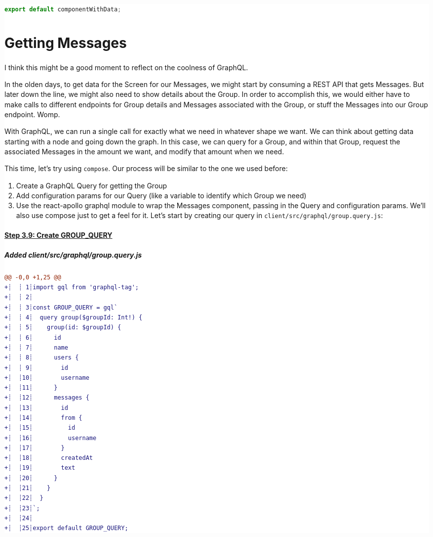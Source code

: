```js
export default componentWithData;
```

# Getting Messages
I think this might be a good moment to reflect on the coolness of GraphQL.

In the olden days, to get data for the Screen for our Messages, we might start by consuming a REST API that gets Messages. But later down the line, we might also need to show details about the Group. In order to accomplish this, we would either have to make calls to different endpoints for Group details and Messages associated with the Group, or stuff the Messages into our Group endpoint. Womp.

With GraphQL, we can run a single call for exactly what we need in whatever shape we want. We can think about getting data starting with a node and going down the graph. In this case, we can query for a Group, and within that Group, request the associated Messages in the amount we want, and modify that amount when we need.

This time, let’s try using `compose`. Our process will be similar to the one we used before:

1. Create a GraphQL Query for getting the Group
2. Add configuration params for our Query (like a variable to identify which Group we need)
3. Use the react-apollo graphql module to wrap the Messages component, passing in the Query and configuration params. We’ll also use compose just to get a feel for it.
Let’s start by creating our query in `client/src/graphql/group.query.js`:

[{]: <helper> (diffStep 3.9)

#### [Step 3.9: Create GROUP_QUERY](https://github.com/srtucker22/chatty/commit/c2b2b21)

##### Added client&#x2F;src&#x2F;graphql&#x2F;group.query.js
```diff
@@ -0,0 +1,25 @@
+┊  ┊ 1┊import gql from 'graphql-tag';
+┊  ┊ 2┊
+┊  ┊ 3┊const GROUP_QUERY = gql`
+┊  ┊ 4┊  query group($groupId: Int!) {
+┊  ┊ 5┊    group(id: $groupId) {
+┊  ┊ 6┊      id
+┊  ┊ 7┊      name
+┊  ┊ 8┊      users {
+┊  ┊ 9┊        id
+┊  ┊10┊        username
+┊  ┊11┊      }
+┊  ┊12┊      messages {
+┊  ┊13┊        id
+┊  ┊14┊        from {
+┊  ┊15┊          id
+┊  ┊16┊          username
+┊  ┊17┊        }
+┊  ┊18┊        createdAt
+┊  ┊19┊        text
+┊  ┊20┊      }
+┊  ┊21┊    }
+┊  ┊22┊  }
+┊  ┊23┊`;
+┊  ┊24┊
+┊  ┊25┊export default GROUP_QUERY;
```


[//]: # (head-end)
[{]: <helper> (diffStep 3.1)
[}]: #
[{]: <helper> (diffStep 3.2)
[}]: #
[{]: <helper> (diffStep 3.3 files="client/src/screens/groups.screen.js")
[}]: #
[{]: <helper> (diffStep 3.3 files="client/src/navigation.js")
[}]: #
[{]: <helper> (diffStep 3.4)
[}]: #
[{]: <helper> (diffStep 3.5)
[}]: #
[{]: <helper> (diffStep 3.6 files="client/src/navigation.js")
[}]: #
[{]: <helper> (diffStep 3.6 files="client/src/screens/groups.screen.js")
[}]: #
[{]: <helper> (diffStep 3.7)
[}]: #
[{]: <helper> (diffStep 3.8)
[}]: #
[}]: #
[{]: <helper> (diffStep "3.10")
[}]: #
[//]: # (foot-start)
[{]: <helper> (navStep)
[}]: #